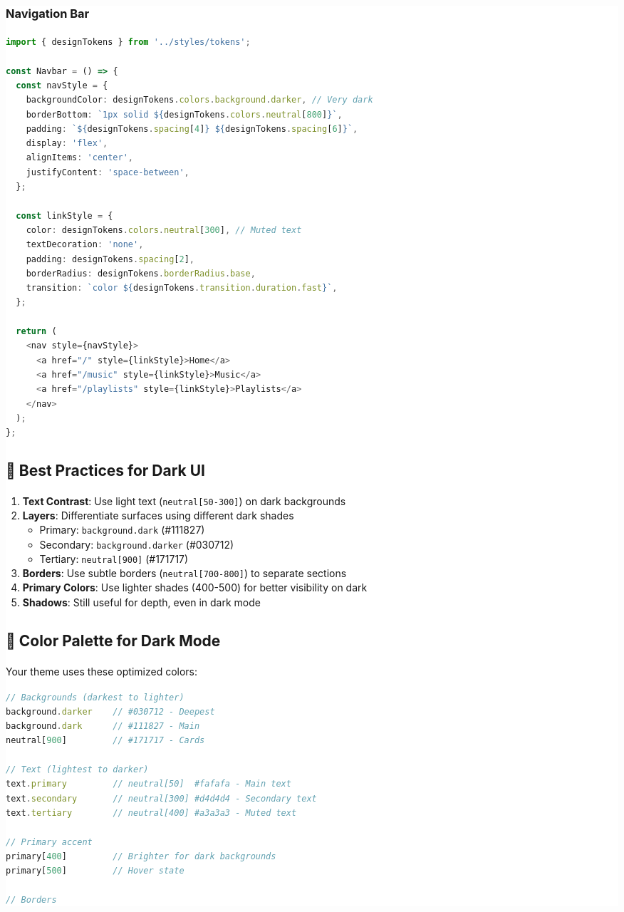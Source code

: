 ### Navigation Bar

```typescript
import { designTokens } from '../styles/tokens';

const Navbar = () => {
  const navStyle = {
    backgroundColor: designTokens.colors.background.darker, // Very dark
    borderBottom: `1px solid ${designTokens.colors.neutral[800]}`,
    padding: `${designTokens.spacing[4]} ${designTokens.spacing[6]}`,
    display: 'flex',
    alignItems: 'center',
    justifyContent: 'space-between',
  };

  const linkStyle = {
    color: designTokens.colors.neutral[300], // Muted text
    textDecoration: 'none',
    padding: designTokens.spacing[2],
    borderRadius: designTokens.borderRadius.base,
    transition: `color ${designTokens.transition.duration.fast}`,
  };

  return (
    <nav style={navStyle}>
      <a href="/" style={linkStyle}>Home</a>
      <a href="/music" style={linkStyle}>Music</a>
      <a href="/playlists" style={linkStyle}>Playlists</a>
    </nav>
  );
};
```

## 🎯 Best Practices for Dark UI

1. **Text Contrast**: Use light text (`neutral[50-300]`) on dark backgrounds
2. **Layers**: Differentiate surfaces using different dark shades
   - Primary: `background.dark` (#111827)
   - Secondary: `background.darker` (#030712)
   - Tertiary: `neutral[900]` (#171717)
3. **Borders**: Use subtle borders (`neutral[700-800]`) to separate sections
4. **Primary Colors**: Use lighter shades (400-500) for better visibility on dark
5. **Shadows**: Still useful for depth, even in dark mode

## 🌈 Color Palette for Dark Mode

Your theme uses these optimized colors:

```typescript
// Backgrounds (darkest to lighter)
background.darker    // #030712 - Deepest
background.dark      // #111827 - Main
neutral[900]         // #171717 - Cards

// Text (lightest to darker)
text.primary         // neutral[50]  #fafafa - Main text
text.secondary       // neutral[300] #d4d4d4 - Secondary text
text.tertiary        // neutral[400] #a3a3a3 - Muted text

// Primary accent
primary[400]         // Brighter for dark backgrounds
primary[500]         // Hover state

// Borders
```